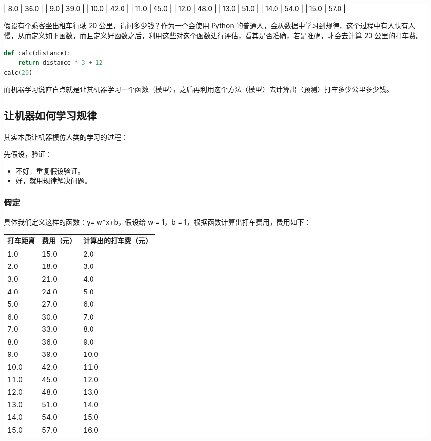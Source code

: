| 8.0      | 36.0       |
| 9.0      | 39.0       |
| 10.0     | 42.0       |
| 11.0     | 45.0       |
| 12.0     | 48.0       |
| 13.0     | 51.0       |
| 14.0     | 54.0       |
| 15.0     | 57.0       |

假设有个乘客坐出租车行驶 20 公里，请问多少钱？作为一个会使用 Python 的普通人，会从数据中学习到规律，这个过程中有人快有人慢，从而定义如下函数，而且定义好函数之后，利用这些对这个函数进行评估，看其是否准确，若是准确，才会去计算 20 公里的打车费。

```python
def calc(distance):
    return distance * 3 + 12
calc(20)
```

而机器学习说直白点就是让其机器学习一个函数（模型），之后再利用这个方法（模型）去计算出（预测）打车多少公里多少钱。

## 让机器如何学习规律

其实本质让机器模仿人类的学习的过程：

先假设，验证：

- 不好，重复假设验证。
- 好，就用规律解决问题。

### 假定

具体我们定义这样的函数：y= w*x+b，假设给 w = 1，b = 1，根据函数计算出打车费用，费用如下：

| 打车距离 | 费用（元） | 计算出的打车费（元） |
| -------- | ---------- | -------------------- |
| 1.0      | 15.0       | 2.0                  |
| 2.0      | 18.0       | 3.0                  |
| 3.0      | 21.0       | 4.0                  |
| 4.0      | 24.0       | 5.0                  |
| 5.0      | 27.0       | 6.0                  |
| 6.0      | 30.0       | 7.0                  |
| 7.0      | 33.0       | 8.0                  |
| 8.0      | 36.0       | 9.0                  |
| 9.0      | 39.0       | 10.0                 |
| 10.0     | 42.0       | 11.0                 |
| 11.0     | 45.0       | 12.0                 |
| 12.0     | 48.0       | 13.0                 |
| 13.0     | 51.0       | 14.0                 |
| 14.0     | 54.0       | 15.0                 |
| 15.0     | 57.0       | 16.0                 |
